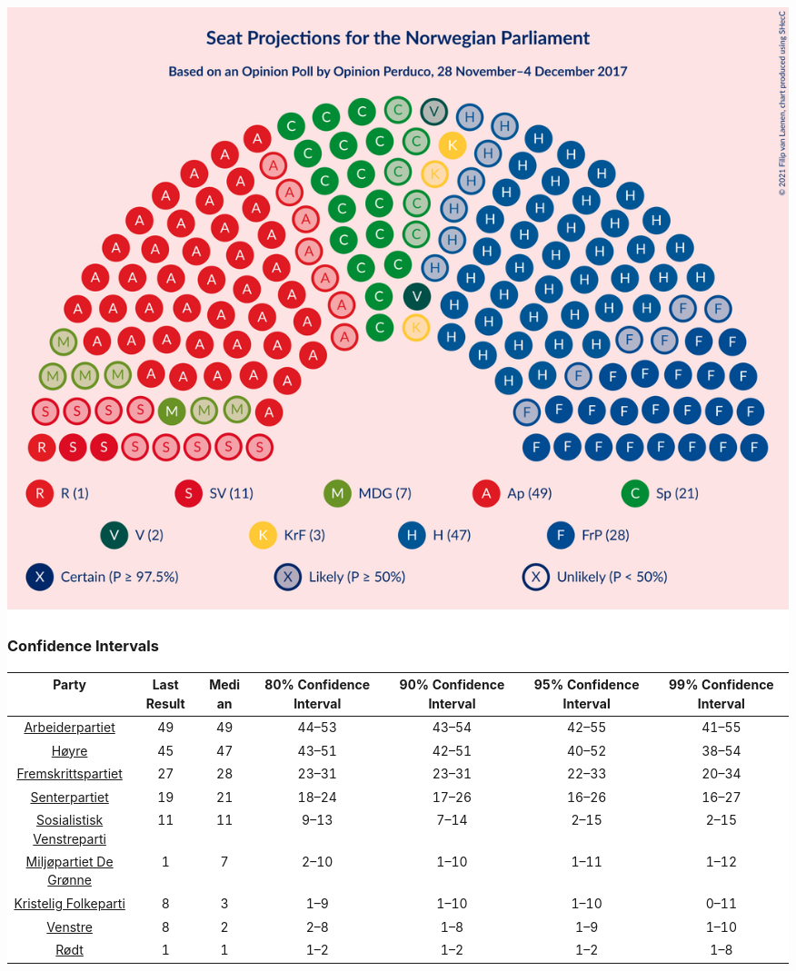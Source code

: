 ![Graph with seating plan not yet produced](2017-12-04-OpinionPerduco-seating-plan.png "Seating Plan")

### Confidence Intervals

| Party | Last Result | Median | 80% Confidence Interval | 90% Confidence Interval | 95% Confidence Interval | 99% Confidence Interval |
|:-----:|:-----------:|:------:|:-----------------------:|:-----------------------:|:-----------------------:|:-----------------------:|
| <a href="#arbeiderpartiet">Arbeiderpartiet</a> | 49 | 49 | 44–53 |43–54 |42–55 |41–55 |
| <a href="#høyre">Høyre</a> | 45 | 47 | 43–51 |42–51 |40–52 |38–54 |
| <a href="#fremskrittspartiet">Fremskrittspartiet</a> | 27 | 28 | 23–31 |23–31 |22–33 |20–34 |
| <a href="#senterpartiet">Senterpartiet</a> | 19 | 21 | 18–24 |17–26 |16–26 |16–27 |
| <a href="#sosialistisk-venstreparti">Sosialistisk Venstreparti</a> | 11 | 11 | 9–13 |7–14 |2–15 |2–15 |
| <a href="#miljøpartiet-de-grønne">Miljøpartiet De Grønne</a> | 1 | 7 | 2–10 |1–10 |1–11 |1–12 |
| <a href="#kristelig-folkeparti">Kristelig Folkeparti</a> | 8 | 3 | 1–9 |1–10 |1–10 |0–11 |
| <a href="#venstre">Venstre</a> | 8 | 2 | 2–8 |1–8 |1–9 |1–10 |
| <a href="#rødt">Rødt</a> | 1 | 1 | 1–2 |1–2 |1–2 |1–8 |
